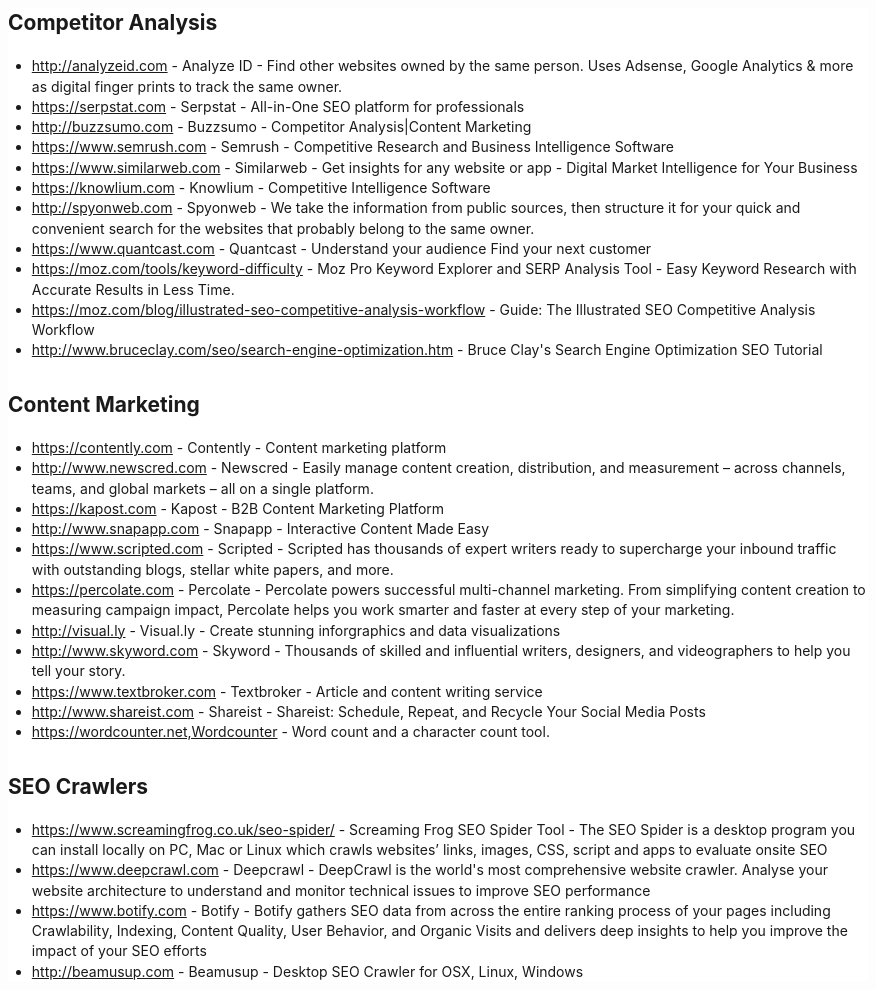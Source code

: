 ## Competitor Analysis
* http://analyzeid.com - Analyze ID - Find other websites owned by the same person. Uses Adsense, Google Analytics & more as digital finger prints to track the same owner.
* https://serpstat.com - Serpstat - All-in-One SEO platform for professionals
* http://buzzsumo.com - Buzzsumo - Competitor Analysis|Content Marketing
* https://www.semrush.com - Semrush -  Сompetitive Research and Business Intelligence Software
* https://www.similarweb.com - Similarweb - Get insights for any website or app - Digital Market Intelligence for Your Business
* https://knowlium.com - Knowlium - Competitive Intelligence Software
* http://spyonweb.com - Spyonweb - We take the information from public sources, then structure it for your quick and convenient search for the websites that probably belong to the same owner.
* https://www.quantcast.com - Quantcast - Understand your audience Find your next customer
* https://moz.com/tools/keyword-difficulty - Moz Pro Keyword Explorer and SERP Analysis Tool - Easy Keyword Research with Accurate Results in Less Time.
* https://moz.com/blog/illustrated-seo-competitive-analysis-workflow - Guide: The Illustrated SEO Competitive Analysis Workflow
* http://www.bruceclay.com/seo/search-engine-optimization.htm - Bruce Clay's Search Engine Optimization SEO Tutorial

## Content Marketing
* https://contently.com - Contently - Content marketing platform
* http://www.newscred.com - Newscred - Easily manage content creation, distribution, and measurement – across channels, teams, and global markets – all on a single platform.
* https://kapost.com - Kapost - B2B Content Marketing Platform
* http://www.snapapp.com - Snapapp - Interactive Content Made Easy
* https://www.scripted.com - Scripted - Scripted has thousands of expert writers ready to supercharge your inbound traffic with outstanding blogs, stellar white papers, and more.
* https://percolate.com - Percolate - Percolate powers successful multi-channel marketing. From simplifying content creation to measuring campaign impact, Percolate helps you work smarter and faster at every step of your marketing.
* http://visual.ly - Visual.ly - Create stunning inforgraphics and data visualizations
* http://www.skyword.com - Skyword - Thousands of skilled and influential writers, designers, and videographers to help you tell your story.
* https://www.textbroker.com - Textbroker - Article and content writing service
* http://www.shareist.com - Shareist - Shareist: Schedule, Repeat, and Recycle Your Social Media Posts
* https://wordcounter.net,Wordcounter - Word count and a character count tool.

## SEO Crawlers
* https://www.screamingfrog.co.uk/seo-spider/ - Screaming Frog SEO Spider Tool - The SEO Spider is a desktop program you can install locally on PC, Mac or Linux which crawls websites’ links, images, CSS, script and apps to evaluate onsite SEO
* https://www.deepcrawl.com - Deepcrawl - DeepCrawl is the world's most comprehensive website crawler. Analyse your website architecture to understand and monitor technical issues to improve SEO performance
* https://www.botify.com - Botify - Botify gathers SEO data from across the entire ranking process of your pages including Crawlability, Indexing, Content Quality, User Behavior, and Organic Visits and delivers deep insights to help you improve the impact of your SEO efforts
* http://beamusup.com - Beamusup - Desktop SEO Crawler for OSX, Linux, Windows
